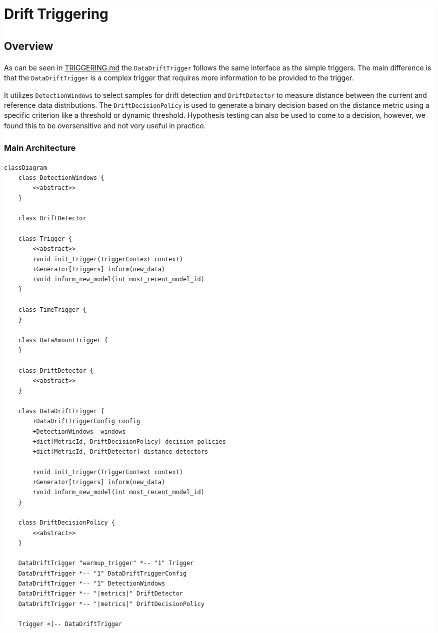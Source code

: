 # Drift Triggering

## Overview

As can be seen in [TRIGGERING.md](../TRIGGERING.md) the `DataDriftTrigger` follows the same interface as the simple triggers. The main difference is that the `DataDriftTrigger` is a complex trigger that requires more information to be provided to the trigger.

It utilizes `DetectionWindows` to select samples for drift detection and `DriftDetector` to measure distance between the current and reference data distributions. The `DriftDecisionPolicy` is used to generate a binary decision based on the distance metric using a specific criterion like a threshold or dynamic threshold. Hypothesis testing can also be used to come to a decision, however, we found this to be oversensitive and not very useful in practice.

### Main Architecture

```mermaid
classDiagram
    class DetectionWindows {
        <<abstract>>
    }

    class DriftDetector

    class Trigger {
        <<abstract>>
        +void init_trigger(TriggerContext context)
        +Generator[Triggers] inform(new_data)
        +void inform_new_model(int most_recent_model_id)
    }

    class TimeTrigger {
    }

    class DataAmountTrigger {
    }

    class DriftDetector {
        <<abstract>>
    }

    class DataDriftTrigger {
        +DataDriftTriggerConfig config
        +DetectionWindows _windows
        +dict[MetricId, DriftDecisionPolicy] decision_policies
        +dict[MetricId, DriftDetector] distance_detectors

        +void init_trigger(TriggerContext context)
        +Generator[triggers] inform(new_data)
        +void inform_new_model(int most_recent_model_id)
    }

    class DriftDecisionPolicy {
        <<abstract>>
    }

    DataDriftTrigger "warmup_trigger" *-- "1" Trigger
    DataDriftTrigger *-- "1" DataDriftTriggerConfig
    DataDriftTrigger *-- "1" DetectionWindows
    DataDriftTrigger *-- "|metrics|" DriftDetector
    DataDriftTrigger *-- "|metrics|" DriftDecisionPolicy

    Trigger <|-- DataDriftTrigger
```